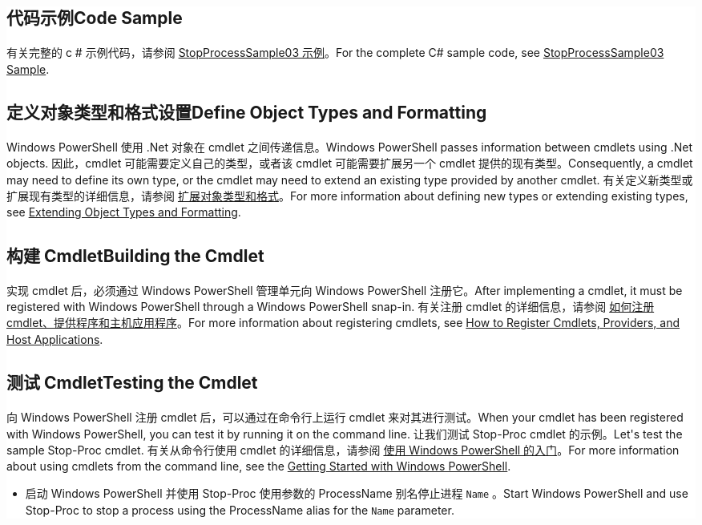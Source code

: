 ## <a name="code-sample"></a><span data-ttu-id="5152a-160">代码示例</span><span class="sxs-lookup"><span data-stu-id="5152a-160">Code Sample</span></span>

<span data-ttu-id="5152a-161">有关完整的 c # 示例代码，请参阅 [StopProcessSample03 示例](./stopprocesssample03-sample.md)。</span><span class="sxs-lookup"><span data-stu-id="5152a-161">For the complete C# sample code, see [StopProcessSample03 Sample](./stopprocesssample03-sample.md).</span></span>

## <a name="define-object-types-and-formatting"></a><span data-ttu-id="5152a-162">定义对象类型和格式设置</span><span class="sxs-lookup"><span data-stu-id="5152a-162">Define Object Types and Formatting</span></span>

<span data-ttu-id="5152a-163">Windows PowerShell 使用 .Net 对象在 cmdlet 之间传递信息。</span><span class="sxs-lookup"><span data-stu-id="5152a-163">Windows PowerShell passes information between cmdlets using .Net objects.</span></span> <span data-ttu-id="5152a-164">因此，cmdlet 可能需要定义自己的类型，或者该 cmdlet 可能需要扩展另一个 cmdlet 提供的现有类型。</span><span class="sxs-lookup"><span data-stu-id="5152a-164">Consequently, a cmdlet may need to define its own type, or the cmdlet may need to extend an existing type provided by another cmdlet.</span></span> <span data-ttu-id="5152a-165">有关定义新类型或扩展现有类型的详细信息，请参阅 [扩展对象类型和格式](/previous-versions//ms714665(v=vs.85))。</span><span class="sxs-lookup"><span data-stu-id="5152a-165">For more information about defining new types or extending existing types, see [Extending Object Types and Formatting](/previous-versions//ms714665(v=vs.85)).</span></span>

## <a name="building-the-cmdlet"></a><span data-ttu-id="5152a-166">构建 Cmdlet</span><span class="sxs-lookup"><span data-stu-id="5152a-166">Building the Cmdlet</span></span>

<span data-ttu-id="5152a-167">实现 cmdlet 后，必须通过 Windows PowerShell 管理单元向 Windows PowerShell 注册它。</span><span class="sxs-lookup"><span data-stu-id="5152a-167">After implementing a cmdlet, it must be registered with Windows PowerShell through a Windows PowerShell snap-in.</span></span> <span data-ttu-id="5152a-168">有关注册 cmdlet 的详细信息，请参阅 [如何注册 cmdlet、提供程序和主机应用程序](/previous-versions//ms714644(v=vs.85))。</span><span class="sxs-lookup"><span data-stu-id="5152a-168">For more information about registering cmdlets, see [How to Register Cmdlets, Providers, and Host Applications](/previous-versions//ms714644(v=vs.85)).</span></span>

## <a name="testing-the-cmdlet"></a><span data-ttu-id="5152a-169">测试 Cmdlet</span><span class="sxs-lookup"><span data-stu-id="5152a-169">Testing the Cmdlet</span></span>

<span data-ttu-id="5152a-170">向 Windows PowerShell 注册 cmdlet 后，可以通过在命令行上运行 cmdlet 来对其进行测试。</span><span class="sxs-lookup"><span data-stu-id="5152a-170">When your cmdlet has been registered with Windows PowerShell, you can test it by running it on the command line.</span></span> <span data-ttu-id="5152a-171">让我们测试 Stop-Proc cmdlet 的示例。</span><span class="sxs-lookup"><span data-stu-id="5152a-171">Let's test the sample Stop-Proc cmdlet.</span></span> <span data-ttu-id="5152a-172">有关从命令行使用 cmdlet 的详细信息，请参阅 [使用 Windows PowerShell 的入门](/powershell/scripting/getting-started/getting-started-with-windows-powershell)。</span><span class="sxs-lookup"><span data-stu-id="5152a-172">For more information about using cmdlets from the command line, see the [Getting Started with Windows PowerShell](/powershell/scripting/getting-started/getting-started-with-windows-powershell).</span></span>

- <span data-ttu-id="5152a-173">启动 Windows PowerShell 并使用 Stop-Proc 使用参数的 ProcessName 别名停止进程 `Name` 。</span><span class="sxs-lookup"><span data-stu-id="5152a-173">Start Windows PowerShell and use Stop-Proc to stop a process using the ProcessName alias for the `Name` parameter.</span></span>
